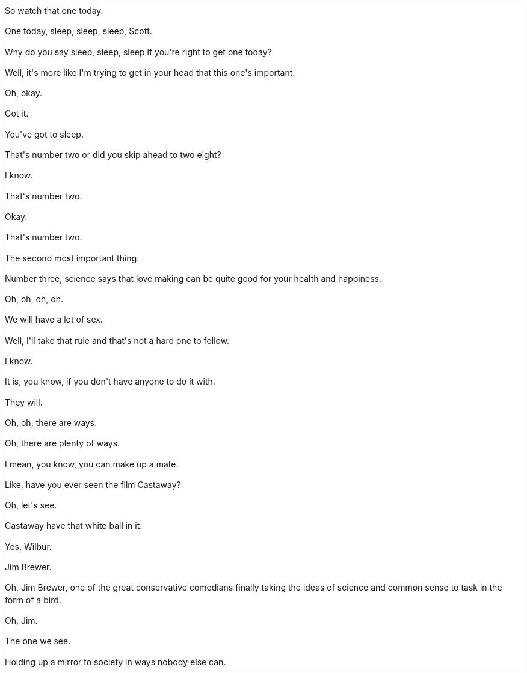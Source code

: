 So watch that one today.

One today, sleep, sleep, sleep, Scott.

Why do you say sleep, sleep, sleep if you're right to get one today?

Well, it's more like I'm trying to get in your head that this one's important.

Oh, okay.

Got it.

You've got to sleep.

That's number two or did you skip ahead to two eight?

I know.

That's number two.

Okay.

That's number two.

The second most important thing.

Number three, science says that love making can be quite good for your health and happiness.

Oh, oh, oh, oh.

We will have a lot of sex.

Well, I'll take that rule and that's not a hard one to follow.

I know.

It is, you know, if you don't have anyone to do it with.

They will.

Oh, oh, there are ways.

Oh, there are plenty of ways.

I mean, you know, you can make up a mate.

Like, have you ever seen the film Castaway?

Oh, let's see.

Castaway have that white ball in it.

Yes, Wilbur.

Jim Brewer.

Oh, Jim Brewer, one of the great conservative comedians finally taking the ideas of science and common sense to task in the form of a bird.

Oh, Jim.

The one we see.

Holding up a mirror to society in ways nobody else can.
